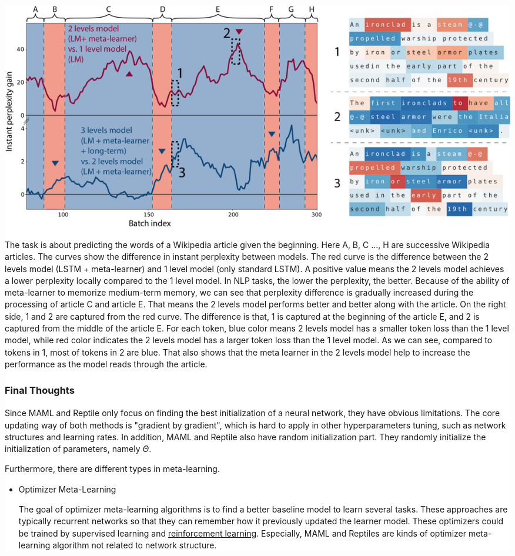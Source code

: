 ![image](images/lm.png)

The task is about predicting the words of a Wikipedia article given the beginning. Here A, B, C ..., H are successive Wikipedia articles. The curves show the difference in instant perplexity between models. The red curve is the difference between the 2 levels model (LSTM + meta-learner) and 1 level model (only standard LSTM). A positive value means the 2 levels model achieves a lower perplexity locally compared to the 1 level model. In NLP tasks, the lower the perplexity, the better. Because of the ability of meta-learner to memorize medium-term memory, we can see that perplexity difference is gradually increased during the processing of article C and article E. That means the 2 levels model performs better and better along with the article. On the right side, 1 and 2 are captured from the red curve. The difference is that, 1 is captured at the beginning of the article E, and 2 is captured from the middle of the article E.  For each token, blue color means 2 levels model has a smaller token loss than the 1 level model, while red color indicates the 2 levels model has a larger token loss than the 1 level model. As we can see, compared to tokens in 1, most of tokens in 2 are blue. That also shows that the meta learner in the 2 levels model help to increase the performance as the model reads through the article. 

### Final Thoughts

Since MAML and Reptile only focus on finding the best initialization of a neural network, they have obvious limitations. The core updating way of both methods is "gradient by gradient", which is hard to apply in other hyperparameters tuning, such as network structures and learning rates. In addition, MAML and Reptile also have random initialization part. They randomly initialize the initialization of parameters, namely $\Theta$. 

Furthermore, there are different types in meta-learning. 

* Optimizer Meta-Learning

  The goal of optimizer meta-learning algorithms is to find a better baseline model to learn several tasks. These approaches are typically recurrent networks so that they can remember how it previously updated the learner model. These optimizers could be trained by supervised learning and [reinforcement learning](https://cpb-us-e1.wpmucdn.com/sites.usc.edu/dist/6/250/files/2018/11/schweighofer2003-1-20aiemr.pdf).  Especially, MAML and Reptiles are kinds of optimizer meta-learning algorithm not related to network structure.
